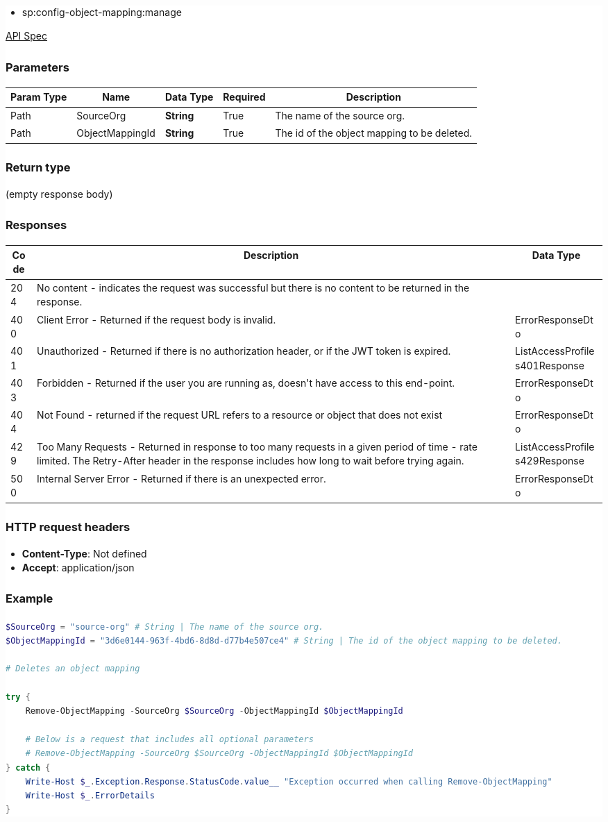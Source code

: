 - sp:config-object-mapping:manage

[API Spec](https://developer.sailpoint.com/docs/api/v3/delete-object-mapping)

### Parameters

| Param Type | Name | Data Type | Required | Description |
| --- | --- | --- | --- | --- |
| Path | SourceOrg | **String** | True | The name of the source org. |
| Path | ObjectMappingId | **String** | True | The id of the object mapping to be deleted. |

### Return type

(empty response body)

### Responses

| Code | Description | Data Type |
| --- | --- | --- |
| 204 | No content - indicates the request was successful but there is no content to be returned in the response. |
| 400 | Client Error - Returned if the request body is invalid. | ErrorResponseDto |
| 401 | Unauthorized - Returned if there is no authorization header, or if the JWT token is expired. | ListAccessProfiles401Response |
| 403 | Forbidden - Returned if the user you are running as, doesn&#39;t have access to this end-point. | ErrorResponseDto |
| 404 | Not Found - returned if the request URL refers to a resource or object that does not exist | ErrorResponseDto |
| 429 | Too Many Requests - Returned in response to too many requests in a given period of time - rate limited. The Retry-After header in the response includes how long to wait before trying again. | ListAccessProfiles429Response |
| 500 | Internal Server Error - Returned if there is an unexpected error. | ErrorResponseDto |

### HTTP request headers

- **Content-Type**: Not defined
- **Accept**: application/json

### Example

```powershell
$SourceOrg = "source-org" # String | The name of the source org.
$ObjectMappingId = "3d6e0144-963f-4bd6-8d8d-d77b4e507ce4" # String | The id of the object mapping to be deleted.

# Deletes an object mapping

try {
    Remove-ObjectMapping -SourceOrg $SourceOrg -ObjectMappingId $ObjectMappingId

    # Below is a request that includes all optional parameters
    # Remove-ObjectMapping -SourceOrg $SourceOrg -ObjectMappingId $ObjectMappingId
} catch {
    Write-Host $_.Exception.Response.StatusCode.value__ "Exception occurred when calling Remove-ObjectMapping"
    Write-Host $_.ErrorDetails
}
```
